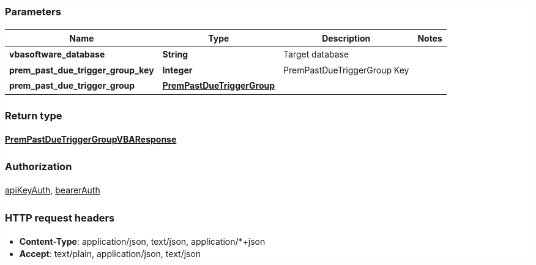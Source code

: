 ### Parameters

| Name | Type | Description | Notes |
| ---- | ---- | ----------- | ----- |
| **vbasoftware_database** | **String** | Target database |  |
| **prem_past_due_trigger_group_key** | **Integer** | PremPastDueTriggerGroup Key |  |
| **prem_past_due_trigger_group** | [**PremPastDueTriggerGroup**](PremPastDueTriggerGroup.md) |  |  |

### Return type

[**PremPastDueTriggerGroupVBAResponse**](PremPastDueTriggerGroupVBAResponse.md)

### Authorization

[apiKeyAuth](../README.md#apiKeyAuth), [bearerAuth](../README.md#bearerAuth)

### HTTP request headers

- **Content-Type**: application/json, text/json, application/*+json
- **Accept**: text/plain, application/json, text/json

